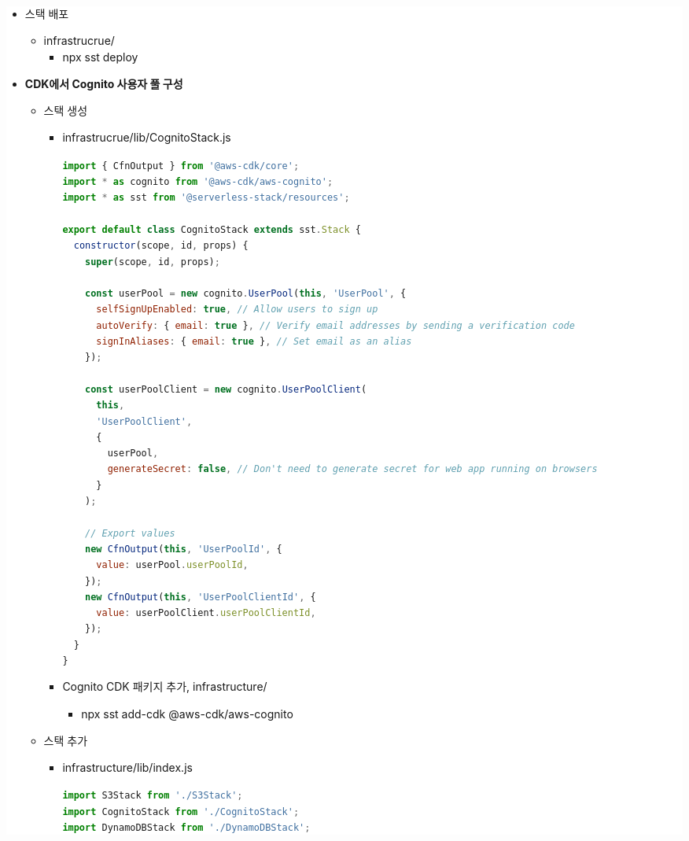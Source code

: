   - 스택 배포
    - infrastrucrue/
      - npx sst deploy

- **CDK에서 Cognito 사용자 풀 구성**

  - 스택 생성

    - infrastrucrue/lib/CognitoStack.js

      ```javascript
      import { CfnOutput } from '@aws-cdk/core';
      import * as cognito from '@aws-cdk/aws-cognito';
      import * as sst from '@serverless-stack/resources';

      export default class CognitoStack extends sst.Stack {
        constructor(scope, id, props) {
          super(scope, id, props);

          const userPool = new cognito.UserPool(this, 'UserPool', {
            selfSignUpEnabled: true, // Allow users to sign up
            autoVerify: { email: true }, // Verify email addresses by sending a verification code
            signInAliases: { email: true }, // Set email as an alias
          });

          const userPoolClient = new cognito.UserPoolClient(
            this,
            'UserPoolClient',
            {
              userPool,
              generateSecret: false, // Don't need to generate secret for web app running on browsers
            }
          );

          // Export values
          new CfnOutput(this, 'UserPoolId', {
            value: userPool.userPoolId,
          });
          new CfnOutput(this, 'UserPoolClientId', {
            value: userPoolClient.userPoolClientId,
          });
        }
      }
      ```

    - Cognito CDK 패키지 추가, infrastructure/
      - npx sst add-cdk @aws-cdk/aws-cognito

  - 스택 추가

    - infrastructure/lib/index.js

      ```javascript
      import S3Stack from './S3Stack';
      import CognitoStack from './CognitoStack';
      import DynamoDBStack from './DynamoDBStack';
